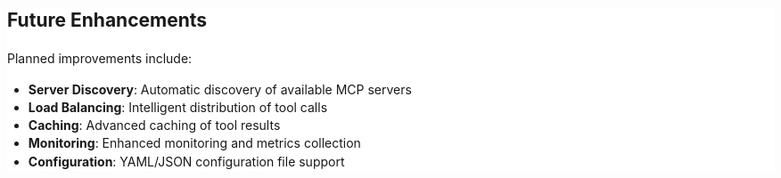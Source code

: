 ## Future Enhancements

Planned improvements include:

- **Server Discovery**: Automatic discovery of available MCP servers
- **Load Balancing**: Intelligent distribution of tool calls
- **Caching**: Advanced caching of tool results
- **Monitoring**: Enhanced monitoring and metrics collection
- **Configuration**: YAML/JSON configuration file support
